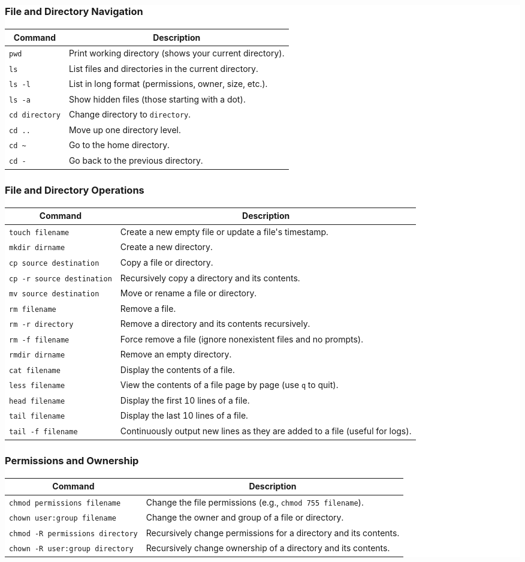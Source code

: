 ### **File and Directory Navigation**

|Command|Description|
|---|---|
|`pwd`|Print working directory (shows your current directory).|
|`ls`|List files and directories in the current directory.|
|`ls -l`|List in long format (permissions, owner, size, etc.).|
|`ls -a`|Show hidden files (those starting with a dot).|
|`cd directory`|Change directory to `directory`.|
|`cd ..`|Move up one directory level.|
|`cd ~`|Go to the home directory.|
|`cd -`|Go back to the previous directory.|

### **File and Directory Operations**

|Command|Description|
|---|---|
|`touch filename`|Create a new empty file or update a file's timestamp.|
|`mkdir dirname`|Create a new directory.|
|`cp source destination`|Copy a file or directory.|
|`cp -r source destination`|Recursively copy a directory and its contents.|
|`mv source destination`|Move or rename a file or directory.|
|`rm filename`|Remove a file.|
|`rm -r directory`|Remove a directory and its contents recursively.|
|`rm -f filename`|Force remove a file (ignore nonexistent files and no prompts).|
|`rmdir dirname`|Remove an empty directory.|
|`cat filename`|Display the contents of a file.|
|`less filename`|View the contents of a file page by page (use `q` to quit).|
|`head filename`|Display the first 10 lines of a file.|
|`tail filename`|Display the last 10 lines of a file.|
|`tail -f filename`|Continuously output new lines as they are added to a file (useful for logs).|

### **Permissions and Ownership**

|Command|Description|
|---|---|
|`chmod permissions filename`|Change the file permissions (e.g., `chmod 755 filename`).|
|`chown user:group filename`|Change the owner and group of a file or directory.|
|`chmod -R permissions directory`|Recursively change permissions for a directory and its contents.|
|`chown -R user:group directory`|Recursively change ownership of a directory and its contents.|
